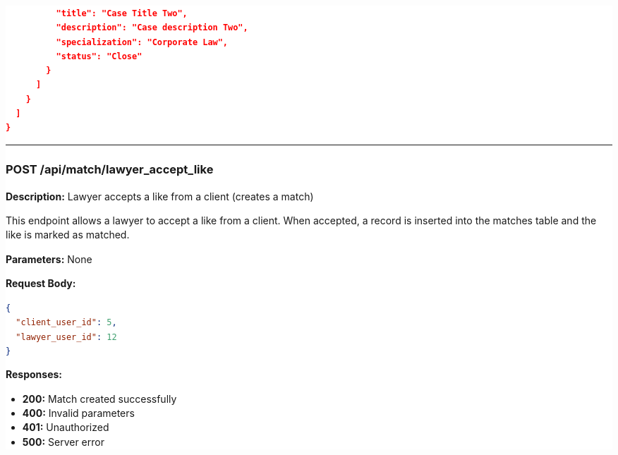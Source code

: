 ```json
          "title": "Case Title Two",
          "description": "Case description Two",
          "specialization": "Corporate Law",
          "status": "Close"
        }
      ]
    }
  ]
}
```

---

### POST /api/match/lawyer_accept_like
**Description:** Lawyer accepts a like from a client (creates a match)

This endpoint allows a lawyer to accept a like from a client. When accepted, a record is inserted into the matches table and the like is marked as matched.

**Parameters:** None

**Request Body:**
```json
{
  "client_user_id": 5,
  "lawyer_user_id": 12
}
```

**Responses:**
- **200:** Match created successfully
- **400:** Invalid parameters
- **401:** Unauthorized
- **500:** Server error